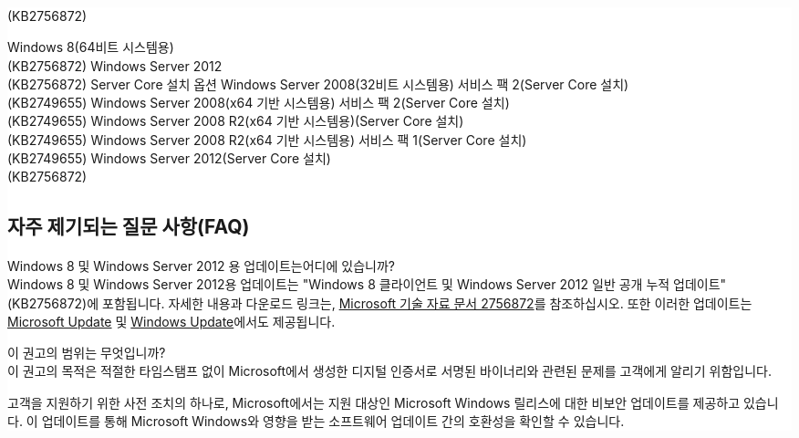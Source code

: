 (KB2756872)</td>
</tr>
<tr class="odd">
<td style="border:1px solid black;">Windows 8(64비트 시스템용)<br />
(KB2756872)</td>
</tr>
<tr class="even">
<td style="border:1px solid black;">Windows Server 2012<br />
(KB2756872)</td>
</tr>
<tr class="odd">
<td style="border:1px solid black;">Server Core 설치 옵션</td>
</tr>
<tr class="even">
<td style="border:1px solid black;">Windows Server 2008(32비트 시스템용) 서비스 팩 2(Server Core 설치)<br />
(KB2749655)</td>
</tr>
<tr class="odd">
<td style="border:1px solid black;">Windows Server 2008(x64 기반 시스템용) 서비스 팩 2(Server Core 설치)<br />
(KB2749655)</td>
</tr>
<tr class="even">
<td style="border:1px solid black;">Windows Server 2008 R2(x64 기반 시스템용)(Server Core 설치)<br />
(KB2749655)</td>
</tr>
<tr class="odd">
<td style="border:1px solid black;">Windows Server 2008 R2(x64 기반 시스템용) 서비스 팩 1(Server Core 설치)<br />
(KB2749655)</td>
</tr>
<tr class="even">
<td style="border:1px solid black;">Windows Server 2012(Server Core 설치)<br />
(KB2756872)</td>
</tr>
</tbody>
</table>
 

자주 제기되는 질문 사항(FAQ)
----------------------------


Windows 8 및 Windows Server 2012 용 업데이트는어디에 있습니까?  
Windows 8 및 Windows Server 2012용 업데이트는 "Windows 8 클라이언트 및 Windows Server 2012 일반 공개 누적 업데이트"(KB2756872)에 포함됩니다. 자세한 내용과 다운로드 링크는, [Microsoft 기술 자료 문서 2756872](http://support.microsoft.com/kb/2756872)를 참조하십시오. 또한 이러한 업데이트는 [Microsoft Update](http://go.microsoft.com/fwlink/?linkid=40747) 및 [Windows Update](http://go.microsoft.com/fwlink/?linkid=21130)에서도 제공됩니다.

이 권고의 범위는 무엇입니까?  
이 권고의 목적은 적절한 타임스탬프 없이 Microsoft에서 생성한 디지털 인증서로 서명된 바이너리와 관련된 문제를 고객에게 알리기 위함입니다.

고객을 지원하기 위한 사전 조치의 하나로, Microsoft에서는 지원 대상인 Microsoft Windows 릴리스에 대한 비보안 업데이트를 제공하고 있습니다. 이 업데이트를 통해 Microsoft Windows와 영향을 받는 소프트웨어 업데이트 간의 호환성을 확인할 수 있습니다.
